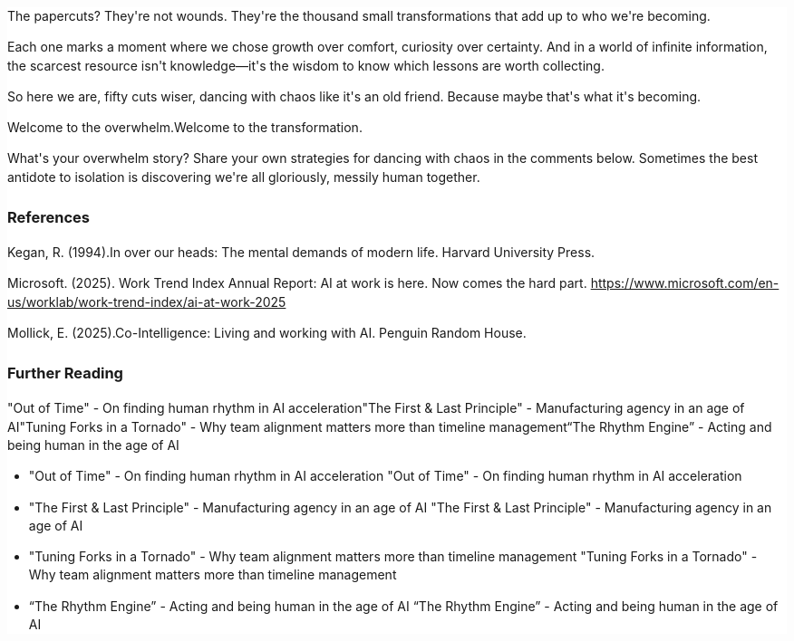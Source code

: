 The papercuts? They're not wounds. They're the thousand small transformations that add up to who we're becoming.

Each one marks a moment where we chose growth over comfort, curiosity over certainty. And in a world of infinite information, the scarcest resource isn't knowledge—it's the wisdom to know which lessons are worth collecting.

So here we are, fifty cuts wiser, dancing with chaos like it's an old friend. Because maybe that's what it's becoming.

Welcome to the overwhelm.Welcome to the transformation.

What's your overwhelm story? Share your own strategies for dancing with chaos in the comments below. Sometimes the best antidote to isolation is discovering we're all gloriously, messily human together.


### References

Kegan, R. (1994).In over our heads: The mental demands of modern life. Harvard University Press.

Microsoft. (2025). Work Trend Index Annual Report: AI at work is here. Now comes the hard part. https://www.microsoft.com/en-us/worklab/work-trend-index/ai-at-work-2025

Mollick, E. (2025).Co-Intelligence: Living and working with AI. Penguin Random House.


### Further Reading

"Out of Time" - On finding human rhythm in AI acceleration"The First & Last Principle" - Manufacturing agency in an age of AI"Tuning Forks in a Tornado" - Why team alignment matters more than timeline management“The Rhythm Engine” - Acting and being human in the age of AI

- "Out of Time" - On finding human rhythm in AI acceleration
"Out of Time" - On finding human rhythm in AI acceleration

- "The First & Last Principle" - Manufacturing agency in an age of AI
"The First & Last Principle" - Manufacturing agency in an age of AI

- "Tuning Forks in a Tornado" - Why team alignment matters more than timeline management
"Tuning Forks in a Tornado" - Why team alignment matters more than timeline management

- “The Rhythm Engine” - Acting and being human in the age of AI
“The Rhythm Engine” - Acting and being human in the age of AI
